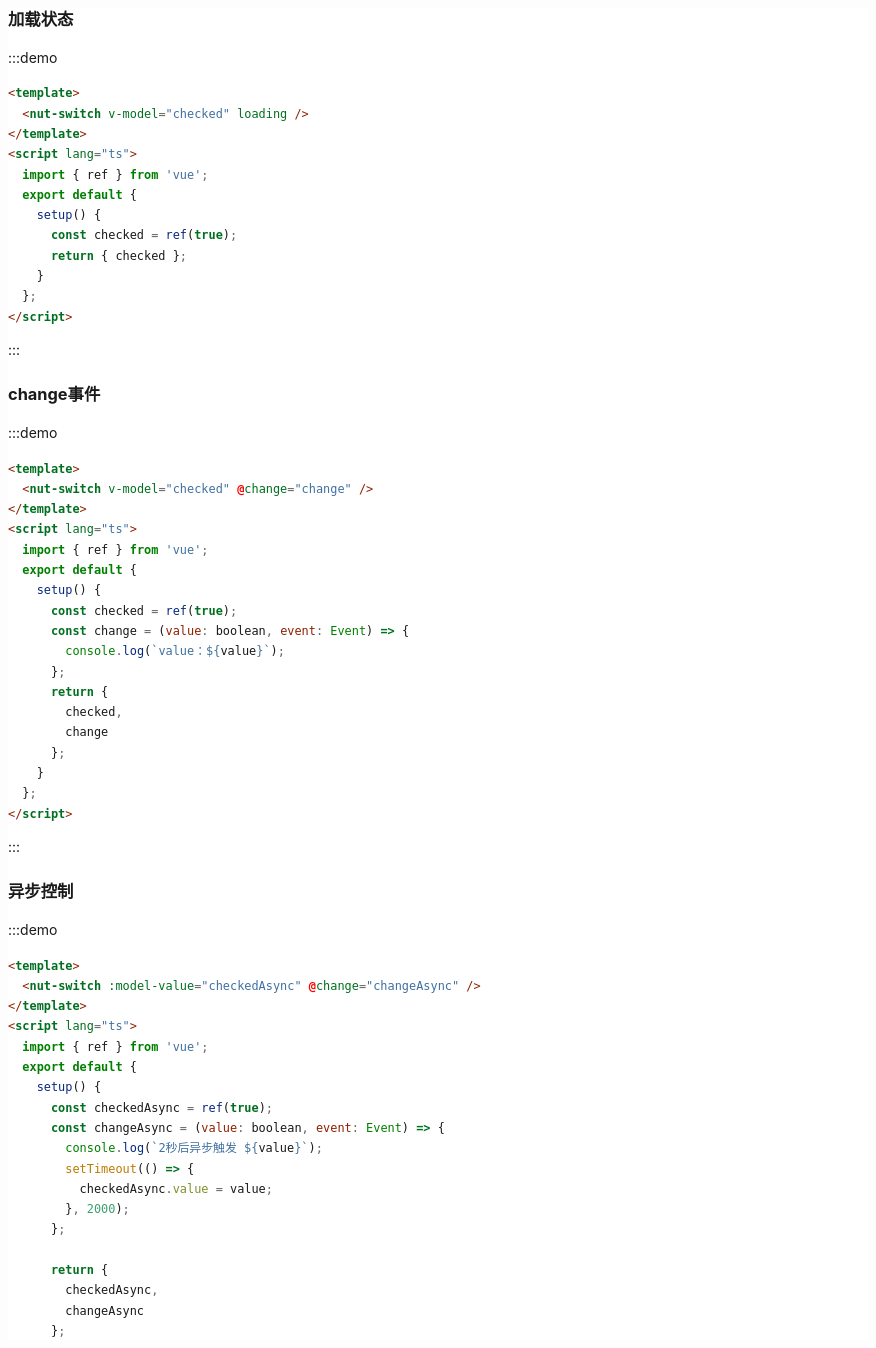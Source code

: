 ### 加载状态
:::demo
``` html
<template>
  <nut-switch v-model="checked" loading />
</template>
<script lang="ts">
  import { ref } from 'vue';
  export default {
    setup() {
      const checked = ref(true);
      return { checked };
    }
  };
</script>
```
:::

### change事件
:::demo
``` html
<template>
  <nut-switch v-model="checked" @change="change" />
</template>
<script lang="ts">
  import { ref } from 'vue';
  export default {
    setup() {
      const checked = ref(true);
      const change = (value: boolean, event: Event) => {
        console.log(`value：${value}`);
      };
      return {
        checked,
        change
      };
    }
  };
</script>
```
:::
### 异步控制
:::demo
``` html
<template>
  <nut-switch :model-value="checkedAsync" @change="changeAsync" />
</template>
<script lang="ts">
  import { ref } from 'vue';
  export default {
    setup() {
      const checkedAsync = ref(true);
      const changeAsync = (value: boolean, event: Event) => {
        console.log(`2秒后异步触发 ${value}`);
        setTimeout(() => {
          checkedAsync.value = value;
        }, 2000);
      };
      
      return {
        checkedAsync,
        changeAsync
      };
```